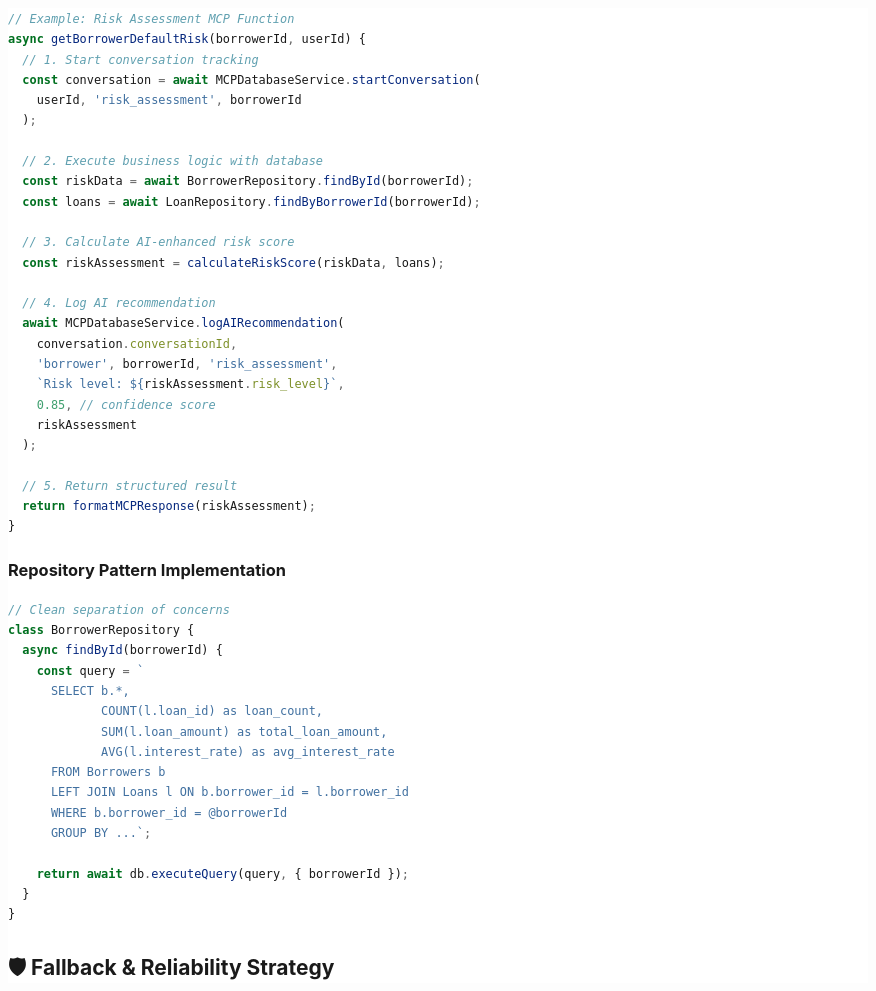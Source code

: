 ```javascript
// Example: Risk Assessment MCP Function
async getBorrowerDefaultRisk(borrowerId, userId) {
  // 1. Start conversation tracking
  const conversation = await MCPDatabaseService.startConversation(
    userId, 'risk_assessment', borrowerId
  );

  // 2. Execute business logic with database
  const riskData = await BorrowerRepository.findById(borrowerId);
  const loans = await LoanRepository.findByBorrowerId(borrowerId);

  // 3. Calculate AI-enhanced risk score
  const riskAssessment = calculateRiskScore(riskData, loans);

  // 4. Log AI recommendation
  await MCPDatabaseService.logAIRecommendation(
    conversation.conversationId,
    'borrower', borrowerId, 'risk_assessment',
    `Risk level: ${riskAssessment.risk_level}`,
    0.85, // confidence score
    riskAssessment
  );

  // 5. Return structured result
  return formatMCPResponse(riskAssessment);
}
```

### Repository Pattern Implementation

```javascript
// Clean separation of concerns
class BorrowerRepository {
  async findById(borrowerId) {
    const query = `
      SELECT b.*, 
             COUNT(l.loan_id) as loan_count,
             SUM(l.loan_amount) as total_loan_amount,
             AVG(l.interest_rate) as avg_interest_rate
      FROM Borrowers b
      LEFT JOIN Loans l ON b.borrower_id = l.borrower_id
      WHERE b.borrower_id = @borrowerId
      GROUP BY ...`;

    return await db.executeQuery(query, { borrowerId });
  }
}
```

## 🛡️ Fallback & Reliability Strategy
